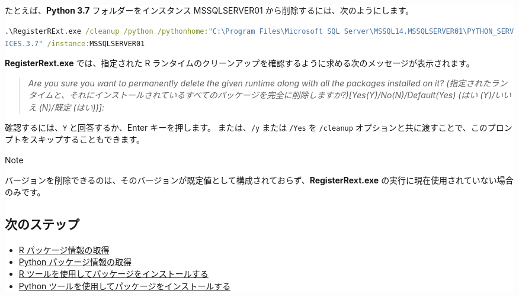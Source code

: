 たとえば、**Python 3.7** フォルダーをインスタンス MSSQLSERVER01 から削除するには、次のようにします。

```cmd
.\RegisterRExt.exe /cleanup /python /pythonhome:"C:\Program Files\Microsoft SQL Server\MSSQL14.MSSQLSERVER01\PYTHON_SERVICES.3.7" /instance:MSSQLSERVER01
```

**RegisterRext.exe** では、指定された R ランタイムのクリーンアップを確認するように求める次のメッセージが表示されます。

> *Are you sure you want to permanently delete the given runtime along with all the packages installed on it? (指定されたランタイムと、それにインストールされているすべてのパッケージを完全に削除しますか?)\[Yes(Y)/No(N)/Default(Yes) (はい (Y)/いいえ (N)/既定 (はい))\]:*

確認するには、`Y` と回答するか、Enter キーを押します。 または、`/y` または `/Yes` を `/cleanup` オプションと共に渡すことで、このプロンプトをスキップすることもできます。

> [!NOTE]
> バージョンを削除できるのは、そのバージョンが既定値として構成されておらず、**RegisterRext.exe** の実行に現在使用されていない場合のみです。

## <a name="next-steps"></a>次のステップ

- [R パッケージ情報の取得](../package-management/r-package-information.md)
- [Python パッケージ情報の取得](../package-management/python-package-information.md)
- [R ツールを使用してパッケージをインストールする](../package-management/install-r-packages-standard-tools.md)
- [Python ツールを使用してパッケージをインストールする](../package-management/install-python-packages-standard-tools.md)
